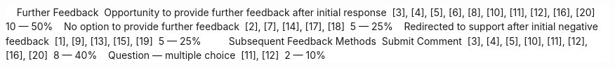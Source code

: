    <td> 
   </td>
   <td> 
   </td>
  </tr>
  <tr>
   <td>Further Feedback 
   </td>
   <td>Opportunity to provide further feedback after initial response 
   </td>
   <td>[3], [4], [5], [6], [8], [10], [11], [12], [16], [20] 
   </td>
   <td>10 &mdash; 50% 
   </td>
  </tr>
  <tr>
   <td> 
   </td>
   <td>No option to provide further feedback 
   </td>
   <td>[2], [7], [14], [17], [18] 
   </td>
   <td>5 &mdash; 25% 
   </td>
  </tr>
  <tr>
   <td> 
   </td>
   <td>Redirected to support after initial negative feedback 
   </td>
   <td>[1], [9], [13], [15], [19] 
   </td>
   <td>5 &mdash; 25% 
   </td>
  </tr>
  <tr>
   <td> 
   </td>
   <td> 
   </td>
   <td> 
   </td>
   <td> 
   </td>
  </tr>
  <tr>
   <td>Subsequent Feedback Methods 
   </td>
   <td>Submit Comment 
   </td>
   <td>[3], [4], [5], [10], [11], [12], [16], [20] 
   </td>
   <td>8 &mdash; 40% 
   </td>
  </tr>
  <tr>
   <td> 
   </td>
   <td>Question &mdash; multiple choice 
   </td>
   <td>[11], [12] 
   </td>
   <td>2 &mdash; 10% 
   </td>